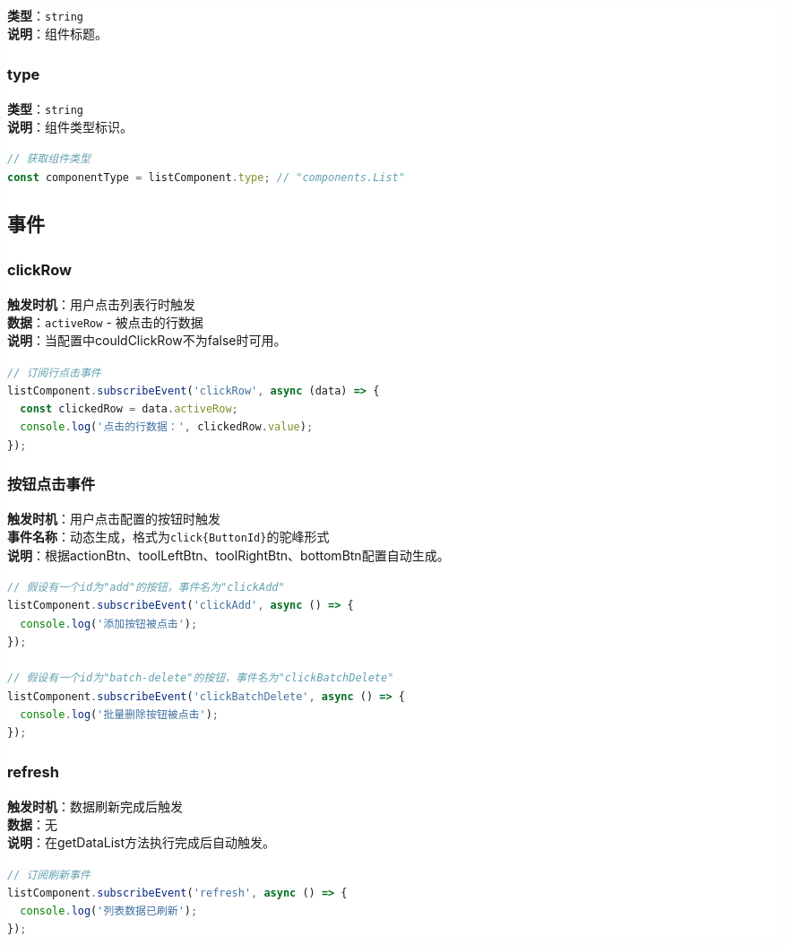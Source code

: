 **类型**：`string`  
**说明**：组件标题。

### type

**类型**：`string`  
**说明**：组件类型标识。

```typescript title="获取组件类型"
// 获取组件类型
const componentType = listComponent.type; // "components.List"
```

## 事件

### clickRow

**触发时机**：用户点击列表行时触发  
**数据**：`activeRow` - 被点击的行数据  
**说明**：当配置中couldClickRow不为false时可用。

```typescript title="监听行点击事件"
// 订阅行点击事件
listComponent.subscribeEvent('clickRow', async (data) => {
  const clickedRow = data.activeRow;
  console.log('点击的行数据：', clickedRow.value);
});
```

### 按钮点击事件

**触发时机**：用户点击配置的按钮时触发  
**事件名称**：动态生成，格式为`click{ButtonId}`的驼峰形式  
**说明**：根据actionBtn、toolLeftBtn、toolRightBtn、bottomBtn配置自动生成。

```typescript title="监听按钮点击事件"
// 假设有一个id为"add"的按钮，事件名为"clickAdd"
listComponent.subscribeEvent('clickAdd', async () => {
  console.log('添加按钮被点击');
});

// 假设有一个id为"batch-delete"的按钮，事件名为"clickBatchDelete"  
listComponent.subscribeEvent('clickBatchDelete', async () => {
  console.log('批量删除按钮被点击');
});
```

### refresh

**触发时机**：数据刷新完成后触发  
**数据**：无  
**说明**：在getDataList方法执行完成后自动触发。

```typescript title="监听刷新事件"
// 订阅刷新事件
listComponent.subscribeEvent('refresh', async () => {
  console.log('列表数据已刷新');
});
``` 